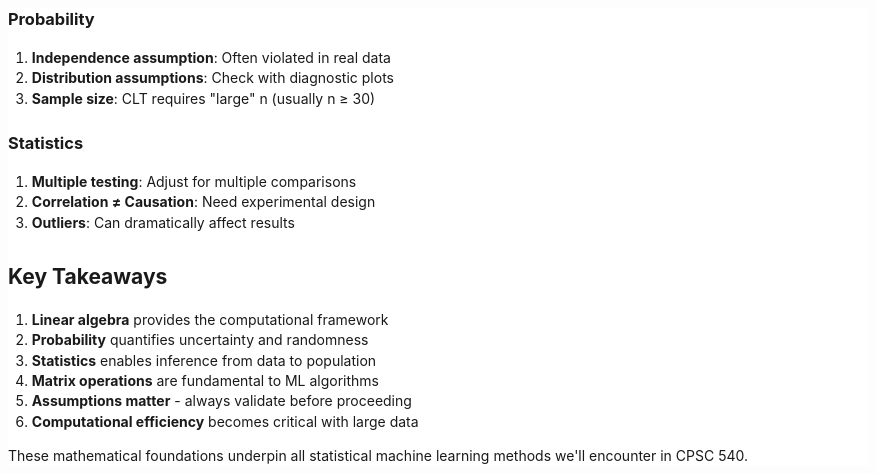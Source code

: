 ### Probability
1. **Independence assumption**: Often violated in real data
2. **Distribution assumptions**: Check with diagnostic plots
3. **Sample size**: CLT requires "large" n (usually n ≥ 30)

### Statistics
1. **Multiple testing**: Adjust for multiple comparisons
2. **Correlation ≠ Causation**: Need experimental design
3. **Outliers**: Can dramatically affect results

## Key Takeaways

1. **Linear algebra** provides the computational framework
2. **Probability** quantifies uncertainty and randomness
3. **Statistics** enables inference from data to population
4. **Matrix operations** are fundamental to ML algorithms
5. **Assumptions matter** - always validate before proceeding
6. **Computational efficiency** becomes critical with large data

These mathematical foundations underpin all statistical machine learning methods we'll encounter in CPSC 540.